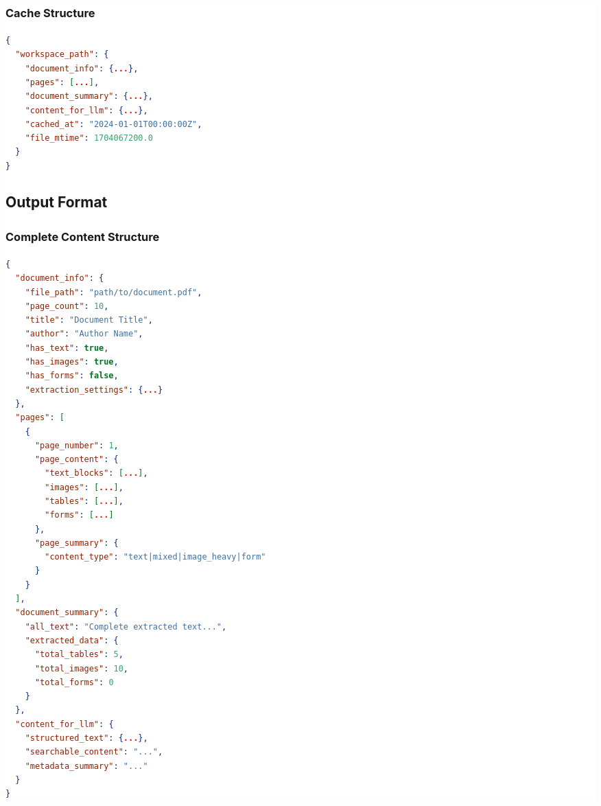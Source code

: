 ### Cache Structure
```json
{
  "workspace_path": {
    "document_info": {...},
    "pages": [...],
    "document_summary": {...},
    "content_for_llm": {...},
    "cached_at": "2024-01-01T00:00:00Z",
    "file_mtime": 1704067200.0
  }
}
```

## Output Format

### Complete Content Structure
```json
{
  "document_info": {
    "file_path": "path/to/document.pdf",
    "page_count": 10,
    "title": "Document Title",
    "author": "Author Name",
    "has_text": true,
    "has_images": true,
    "has_forms": false,
    "extraction_settings": {...}
  },
  "pages": [
    {
      "page_number": 1,
      "page_content": {
        "text_blocks": [...],
        "images": [...],
        "tables": [...],
        "forms": [...]
      },
      "page_summary": {
        "content_type": "text|mixed|image_heavy|form"
      }
    }
  ],
  "document_summary": {
    "all_text": "Complete extracted text...",
    "extracted_data": {
      "total_tables": 5,
      "total_images": 10,
      "total_forms": 0
    }
  },
  "content_for_llm": {
    "structured_text": {...},
    "searchable_content": "...",
    "metadata_summary": "..."
  }
}
```
